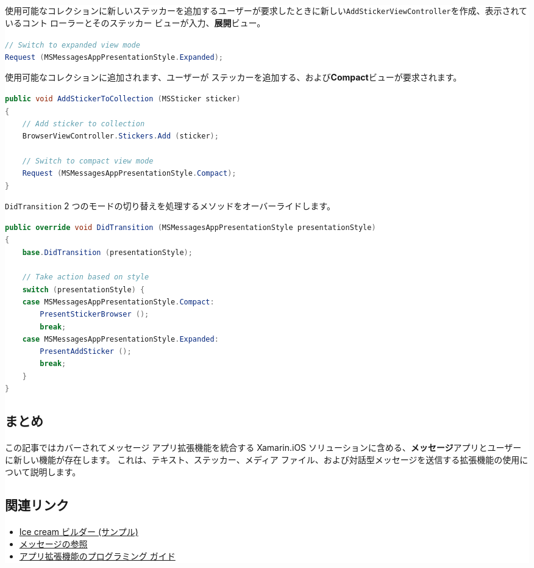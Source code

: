 使用可能なコレクションに新しいステッカーを追加するユーザーが要求したときに新しい`AddStickerViewController`を作成、表示されているコント ローラーとそのステッカー ビューが入力、**展開**ビュー。

```csharp
// Switch to expanded view mode
Request (MSMessagesAppPresentationStyle.Expanded);
```

使用可能なコレクションに追加されます、ユーザーが ステッカーを追加する、および**Compact**ビューが要求されます。

```csharp
public void AddStickerToCollection (MSSticker sticker)
{
    // Add sticker to collection
    BrowserViewController.Stickers.Add (sticker);

    // Switch to compact view mode
    Request (MSMessagesAppPresentationStyle.Compact);
}
```

`DidTransition` 2 つのモードの切り替えを処理するメソッドをオーバーライドします。

```csharp
public override void DidTransition (MSMessagesAppPresentationStyle presentationStyle)
{
    base.DidTransition (presentationStyle);

    // Take action based on style
    switch (presentationStyle) {
    case MSMessagesAppPresentationStyle.Compact:
        PresentStickerBrowser ();
        break;
    case MSMessagesAppPresentationStyle.Expanded:
        PresentAddSticker ();
        break;
    }
}
``` 

## <a name="summary"></a>まとめ

この記事ではカバーされてメッセージ アプリ拡張機能を統合する Xamarin.iOS ソリューションに含める、**メッセージ**アプリとユーザーに新しい機能が存在します。 これは、テキスト、ステッカー、メディア ファイル、および対話型メッセージを送信する拡張機能の使用について説明します。



## <a name="related-links"></a>関連リンク

- [Ice cream ビルダー (サンプル)](https://developer.xamarin.com/samples/monotouch/ios10/IceCreamBuilder/)
- [メッセージの参照](https://developer.apple.com/reference/messages)
- [アプリ拡張機能のプログラミング ガイド](https://developer.apple.com/library/prerelease/content/documentation/General/Conceptual/ExtensibilityPG/index.html#//apple_ref/doc/uid/TP40014214)
